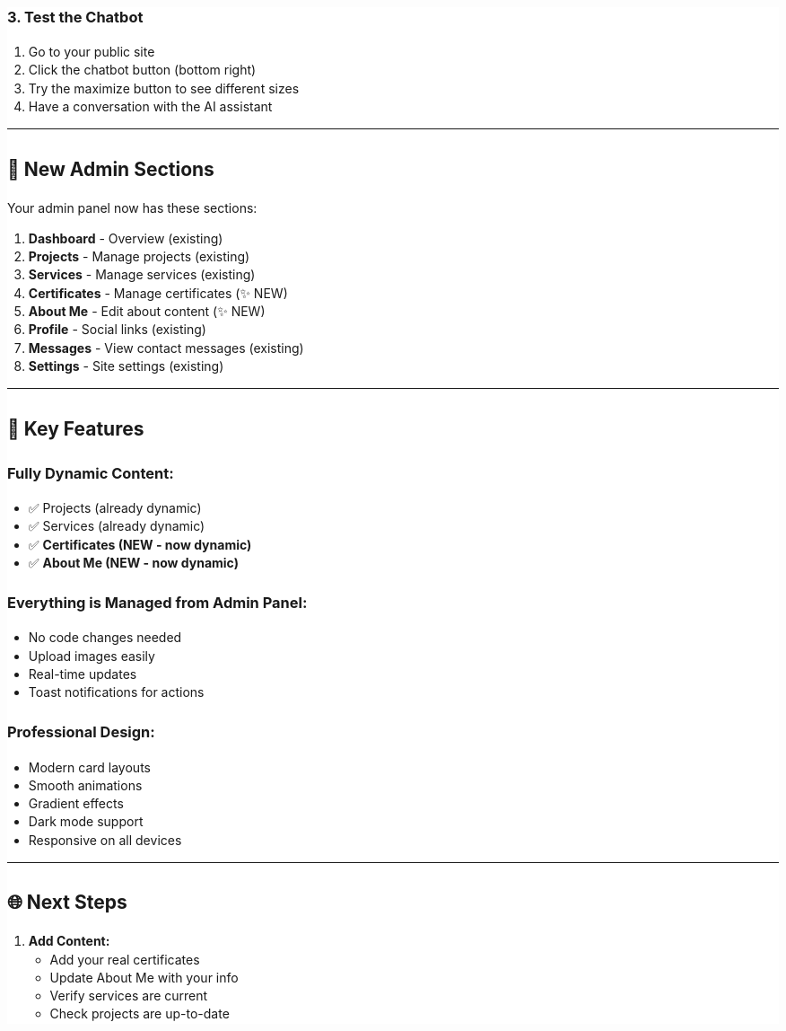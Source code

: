 ### 3. Test the Chatbot
1. Go to your public site
2. Click the chatbot button (bottom right)
3. Try the maximize button to see different sizes
4. Have a conversation with the AI assistant

---

## 📂 New Admin Sections

Your admin panel now has these sections:

1. **Dashboard** - Overview (existing)
2. **Projects** - Manage projects (existing)
3. **Services** - Manage services (existing)
4. **Certificates** - Manage certificates (✨ NEW)
5. **About Me** - Edit about content (✨ NEW)
6. **Profile** - Social links (existing)
7. **Messages** - View contact messages (existing)
8. **Settings** - Site settings (existing)

---

## 🎯 Key Features

### Fully Dynamic Content:
- ✅ Projects (already dynamic)
- ✅ Services (already dynamic)
- ✅ **Certificates (NEW - now dynamic)**
- ✅ **About Me (NEW - now dynamic)**

### Everything is Managed from Admin Panel:
- No code changes needed
- Upload images easily
- Real-time updates
- Toast notifications for actions

### Professional Design:
- Modern card layouts
- Smooth animations
- Gradient effects
- Dark mode support
- Responsive on all devices

---

## 🌐 Next Steps

1. **Add Content:**
   - Add your real certificates
   - Update About Me with your info
   - Verify services are current
   - Check projects are up-to-date
